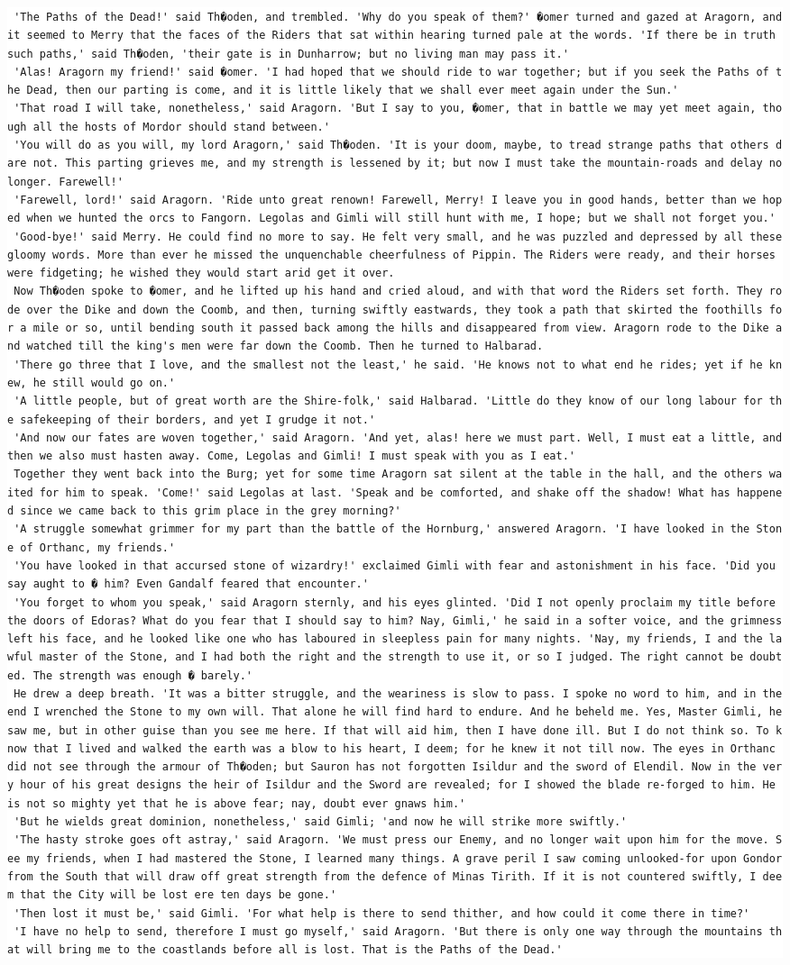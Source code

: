     'The Paths of the Dead!' said Th�oden, and trembled. 'Why do you speak of them?' �omer turned and gazed at Aragorn, and it seemed to Merry that the faces of the Riders that sat within hearing turned pale at the words. 'If there be in truth such paths,' said Th�oden, 'their gate is in Dunharrow; but no living man may pass it.'
     'Alas! Aragorn my friend!' said �omer. 'I had hoped that we should ride to war together; but if you seek the Paths of the Dead, then our parting is come, and it is little likely that we shall ever meet again under the Sun.'
     'That road I will take, nonetheless,' said Aragorn. 'But I say to you, �omer, that in battle we may yet meet again, though all the hosts of Mordor should stand between.'
     'You will do as you will, my lord Aragorn,' said Th�oden. 'It is your doom, maybe, to tread strange paths that others dare not. This parting grieves me, and my strength is lessened by it; but now I must take the mountain-roads and delay no longer. Farewell!'
     'Farewell, lord!' said Aragorn. 'Ride unto great renown! Farewell, Merry! I leave you in good hands, better than we hoped when we hunted the orcs to Fangorn. Legolas and Gimli will still hunt with me, I hope; but we shall not forget you.'
     'Good-bye!' said Merry. He could find no more to say. He felt very small, and he was puzzled and depressed by all these gloomy words. More than ever he missed the unquenchable cheerfulness of Pippin. The Riders were ready, and their horses were fidgeting; he wished they would start arid get it over.
     Now Th�oden spoke to �omer, and he lifted up his hand and cried aloud, and with that word the Riders set forth. They rode over the Dike and down the Coomb, and then, turning swiftly eastwards, they took a path that skirted the foothills for a mile or so, until bending south it passed back among the hills and disappeared from view. Aragorn rode to the Dike and watched till the king's men were far down the Coomb. Then he turned to Halbarad.
     'There go three that I love, and the smallest not the least,' he said. 'He knows not to what end he rides; yet if he knew, he still would go on.'
     'A little people, but of great worth are the Shire-folk,' said Halbarad. 'Little do they know of our long labour for the safekeeping of their borders, and yet I grudge it not.'
     'And now our fates are woven together,' said Aragorn. 'And yet, alas! here we must part. Well, I must eat a little, and then we also must hasten away. Come, Legolas and Gimli! I must speak with you as I eat.'
     Together they went back into the Burg; yet for some time Aragorn sat silent at the table in the hall, and the others waited for him to speak. 'Come!' said Legolas at last. 'Speak and be comforted, and shake off the shadow! What has happened since we came back to this grim place in the grey morning?'
     'A struggle somewhat grimmer for my part than the battle of the Hornburg,' answered Aragorn. 'I have looked in the Stone of Orthanc, my friends.'
     'You have looked in that accursed stone of wizardry!' exclaimed Gimli with fear and astonishment in his face. 'Did you say aught to � him? Even Gandalf feared that encounter.'
     'You forget to whom you speak,' said Aragorn sternly, and his eyes glinted. 'Did I not openly proclaim my title before the doors of Edoras? What do you fear that I should say to him? Nay, Gimli,' he said in a softer voice, and the grimness left his face, and he looked like one who has laboured in sleepless pain for many nights. 'Nay, my friends, I and the lawful master of the Stone, and I had both the right and the strength to use it, or so I judged. The right cannot be doubted. The strength was enough � barely.'
     He drew a deep breath. 'It was a bitter struggle, and the weariness is slow to pass. I spoke no word to him, and in the end I wrenched the Stone to my own will. That alone he will find hard to endure. And he beheld me. Yes, Master Gimli, he saw me, but in other guise than you see me here. If that will aid him, then I have done ill. But I do not think so. To know that I lived and walked the earth was a blow to his heart, I deem; for he knew it not till now. The eyes in Orthanc did not see through the armour of Th�oden; but Sauron has not forgotten Isildur and the sword of Elendil. Now in the very hour of his great designs the heir of Isildur and the Sword are revealed; for I showed the blade re-forged to him. He is not so mighty yet that he is above fear; nay, doubt ever gnaws him.'
     'But he wields great dominion, nonetheless,' said Gimli; 'and now he will strike more swiftly.'
     'The hasty stroke goes oft astray,' said Aragorn. 'We must press our Enemy, and no longer wait upon him for the move. See my friends, when I had mastered the Stone, I learned many things. A grave peril I saw coming unlooked-for upon Gondor from the South that will draw off great strength from the defence of Minas Tirith. If it is not countered swiftly, I deem that the City will be lost ere ten days be gone.'
     'Then lost it must be,' said Gimli. 'For what help is there to send thither, and how could it come there in time?'
     'I have no help to send, therefore I must go myself,' said Aragorn. 'But there is only one way through the mountains that will bring me to the coastlands before all is lost. That is the Paths of the Dead.'